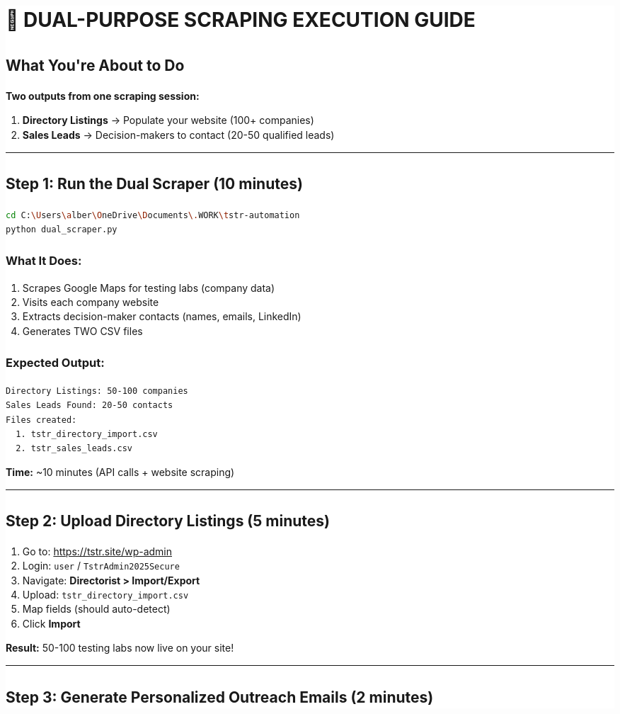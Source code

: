 # 🚀 DUAL-PURPOSE SCRAPING EXECUTION GUIDE

## What You're About to Do

**Two outputs from one scraping session:**
1. **Directory Listings** → Populate your website (100+ companies)
2. **Sales Leads** → Decision-makers to contact (20-50 qualified leads)

---

## Step 1: Run the Dual Scraper (10 minutes)

```bash
cd C:\Users\alber\OneDrive\Documents\.WORK\tstr-automation
python dual_scraper.py
```

### What It Does:
1. Scrapes Google Maps for testing labs (company data)
2. Visits each company website
3. Extracts decision-maker contacts (names, emails, LinkedIn)
4. Generates TWO CSV files

### Expected Output:
```
Directory Listings: 50-100 companies
Sales Leads Found: 20-50 contacts
Files created:
  1. tstr_directory_import.csv
  2. tstr_sales_leads.csv
```

**Time:** ~10 minutes (API calls + website scraping)

---

## Step 2: Upload Directory Listings (5 minutes)

1. Go to: https://tstr.site/wp-admin
2. Login: `user` / `TstrAdmin2025Secure`
3. Navigate: **Directorist > Import/Export**
4. Upload: `tstr_directory_import.csv`
5. Map fields (should auto-detect)
6. Click **Import**

**Result:** 50-100 testing labs now live on your site!

---

## Step 3: Generate Personalized Outreach Emails (2 minutes)
